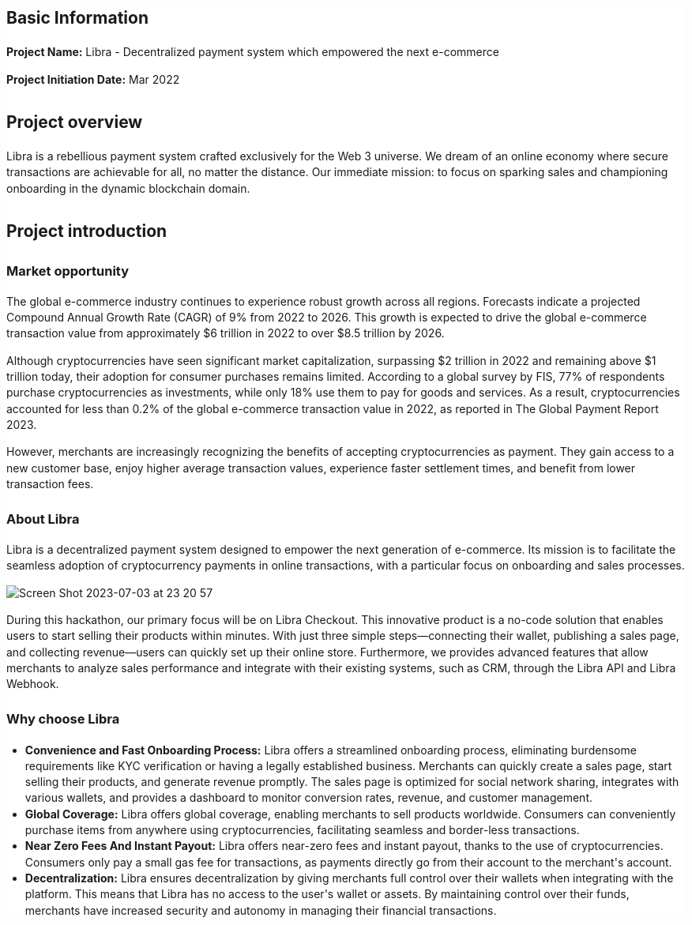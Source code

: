 ## Basic Information

**Project Name:** Libra - Decentralized payment system which empowered the next e-commerce

**Project Initiation Date:** Mar 2022

## Project overview

Libra is a rebellious payment system crafted exclusively for the Web 3 universe. We dream of an online economy where secure transactions are achievable for all, no matter the distance. Our immediate mission: to focus on sparking sales and championing onboarding in the dynamic blockchain domain.

## Project introduction
### Market opportunity

The global e-commerce industry continues to experience robust growth across all regions. Forecasts indicate a projected Compound Annual Growth Rate (CAGR) of 9% from 2022 to 2026. This growth is expected to drive the global e-commerce transaction value from approximately $6 trillion in 2022 to over $8.5 trillion by 2026.

Although cryptocurrencies have seen significant market capitalization, surpassing $2 trillion in 2022 and remaining above $1 trillion today, their adoption for consumer purchases remains limited. According to a global survey by FIS, 77% of respondents purchase cryptocurrencies as investments, while only 18% use them to pay for goods and services. As a result, cryptocurrencies accounted for less than 0.2% of the global e-commerce transaction value in 2022, as reported in The Global Payment Report 2023.

However, merchants are increasingly recognizing the benefits of accepting cryptocurrencies as payment. They gain access to a new customer base, enjoy higher average transaction values, experience faster settlement times, and benefit from lower transaction fees.

### About Libra

Libra is a decentralized payment system designed to empower the next generation of e-commerce. Its mission is to facilitate the seamless adoption of cryptocurrency payments in online transactions, with a particular focus on onboarding and sales processes.

<img width="1137" alt="Screen Shot 2023-07-03 at 23 20 57" src="https://github.com/atscaletech/hackathon-2023-summer/assets/92568442/07547bbb-e366-4035-a96d-e67f40f7774a">


During this hackathon, our primary focus will be on Libra Checkout. This innovative product is a no-code solution that enables users to start selling their products within minutes. With just three simple steps—connecting their wallet, publishing a sales page, and collecting revenue—users can quickly set up their online store. Furthermore, we provides advanced features that allow merchants to analyze sales performance and integrate with their existing systems, such as CRM, through the Libra API and Libra Webhook.

### Why choose Libra

- **Convenience and Fast Onboarding Process:** Libra offers a streamlined onboarding process, eliminating burdensome requirements like KYC verification or having a legally established business. Merchants can quickly create a sales page, start selling their products, and generate revenue promptly. The sales page is optimized for social network sharing, integrates with various wallets, and provides a dashboard to monitor conversion rates, revenue, and customer management.
- **Global Coverage:** Libra offers global coverage, enabling merchants to sell products worldwide. Consumers can conveniently purchase items from anywhere using cryptocurrencies, facilitating seamless and border-less transactions.
- **Near Zero Fees And Instant Payout:** Libra offers near-zero fees and instant payout, thanks to the use of cryptocurrencies. Consumers only pay a small gas fee for transactions, as payments directly go from their account to the merchant's account.
- **Decentralization:** Libra ensures decentralization by giving merchants full control over their wallets when integrating with the platform. This means that Libra has no access to the user's wallet or assets. By maintaining control over their funds, merchants have increased security and autonomy in managing their financial transactions.